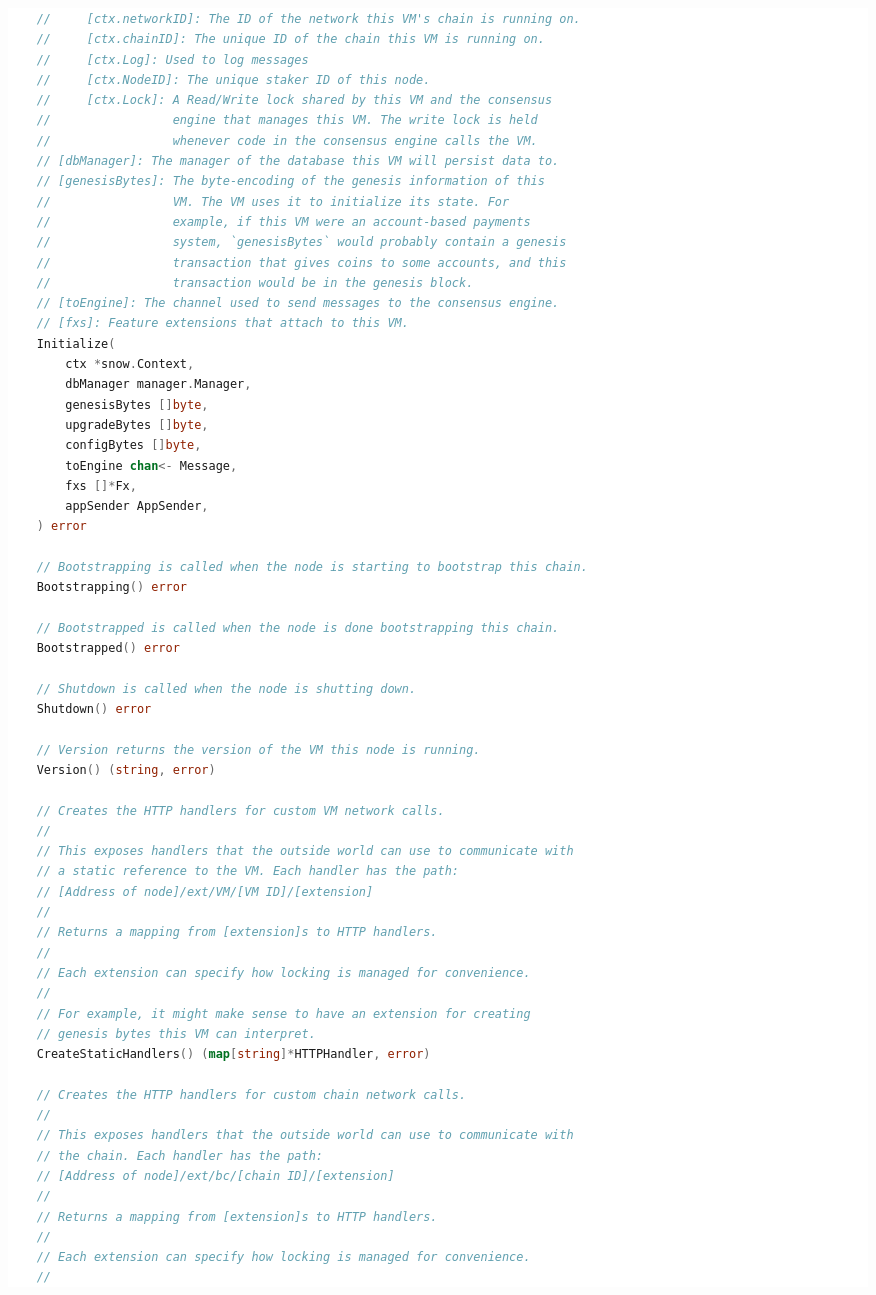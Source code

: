 ```go title="/snow/engine/common/vm.go"
	//     [ctx.networkID]: The ID of the network this VM's chain is running on.
	//     [ctx.chainID]: The unique ID of the chain this VM is running on.
	//     [ctx.Log]: Used to log messages
	//     [ctx.NodeID]: The unique staker ID of this node.
	//     [ctx.Lock]: A Read/Write lock shared by this VM and the consensus
	//                 engine that manages this VM. The write lock is held
	//                 whenever code in the consensus engine calls the VM.
	// [dbManager]: The manager of the database this VM will persist data to.
	// [genesisBytes]: The byte-encoding of the genesis information of this
	//                 VM. The VM uses it to initialize its state. For
	//                 example, if this VM were an account-based payments
	//                 system, `genesisBytes` would probably contain a genesis
	//                 transaction that gives coins to some accounts, and this
	//                 transaction would be in the genesis block.
	// [toEngine]: The channel used to send messages to the consensus engine.
	// [fxs]: Feature extensions that attach to this VM.
	Initialize(
		ctx *snow.Context,
		dbManager manager.Manager,
		genesisBytes []byte,
		upgradeBytes []byte,
		configBytes []byte,
		toEngine chan<- Message,
		fxs []*Fx,
		appSender AppSender,
	) error

	// Bootstrapping is called when the node is starting to bootstrap this chain.
	Bootstrapping() error

	// Bootstrapped is called when the node is done bootstrapping this chain.
	Bootstrapped() error

	// Shutdown is called when the node is shutting down.
	Shutdown() error

	// Version returns the version of the VM this node is running.
	Version() (string, error)

	// Creates the HTTP handlers for custom VM network calls.
	//
	// This exposes handlers that the outside world can use to communicate with
	// a static reference to the VM. Each handler has the path:
	// [Address of node]/ext/VM/[VM ID]/[extension]
	//
	// Returns a mapping from [extension]s to HTTP handlers.
	//
	// Each extension can specify how locking is managed for convenience.
	//
	// For example, it might make sense to have an extension for creating
	// genesis bytes this VM can interpret.
	CreateStaticHandlers() (map[string]*HTTPHandler, error)

	// Creates the HTTP handlers for custom chain network calls.
	//
	// This exposes handlers that the outside world can use to communicate with
	// the chain. Each handler has the path:
	// [Address of node]/ext/bc/[chain ID]/[extension]
	//
	// Returns a mapping from [extension]s to HTTP handlers.
	//
	// Each extension can specify how locking is managed for convenience.
	//
```